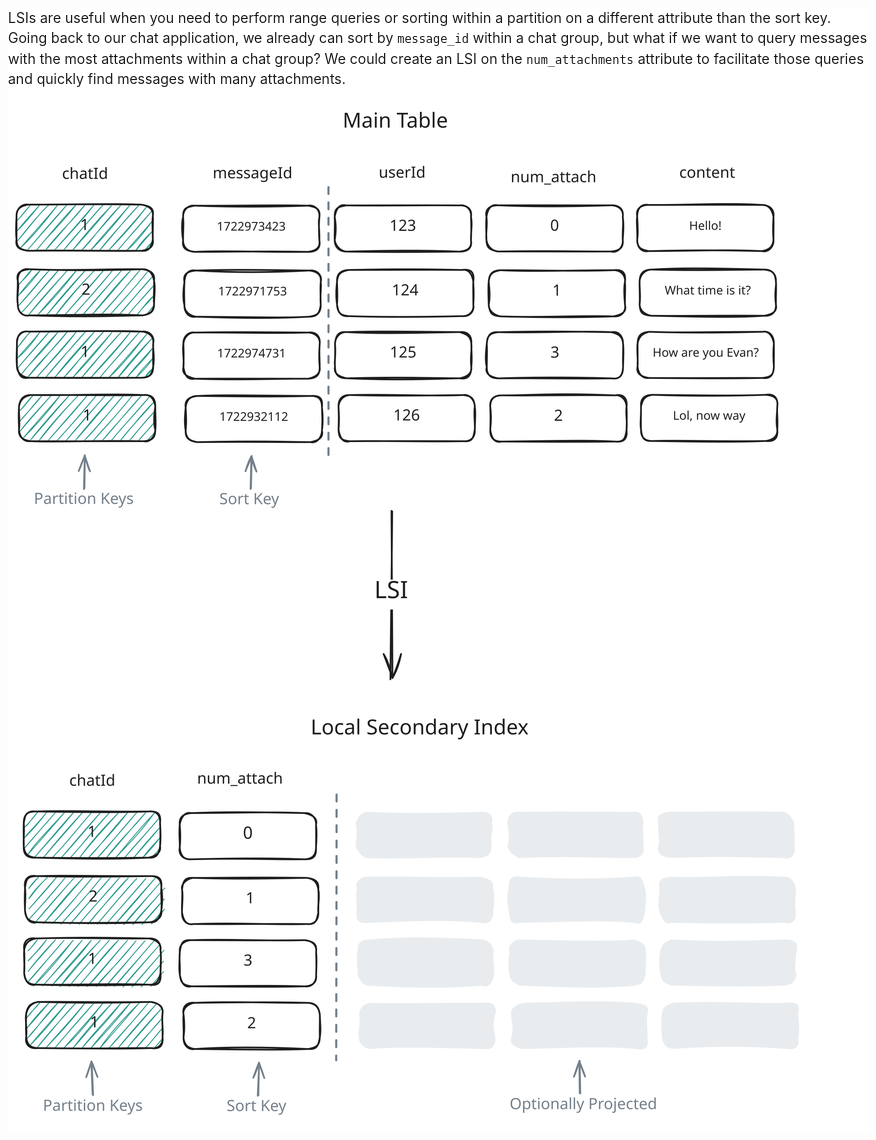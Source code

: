 



LSIs are useful when you need to perform range queries or sorting within a partition on a different attribute than the sort key. Going back to our chat application, we already can sort by `message_id` within a chat group, but what if we want to query messages with the most attachments within a chat group? We could create an LSI on the `num_attachments` attribute to facilitate those queries and quickly find messages with many attachments.





![](106-deep-dives_dynamodb_03.svg)
